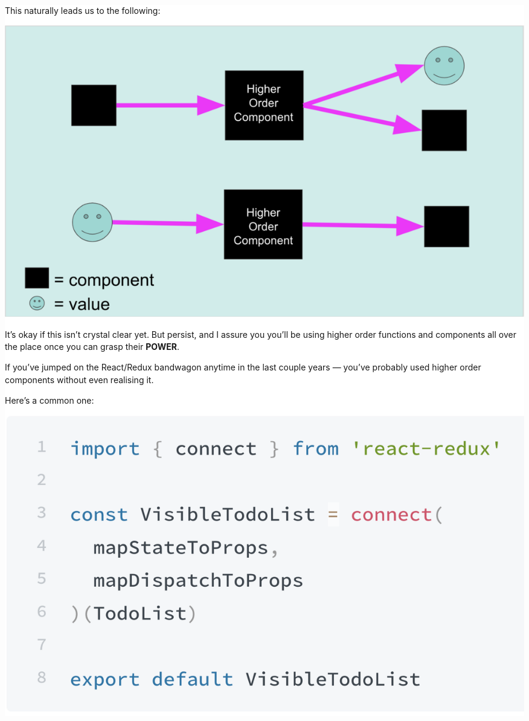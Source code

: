 This naturally leads us to the following:

![diagrams showing higher order components](./images/fr6.png)

It’s okay if this isn’t crystal clear yet. But persist, and I assure you you’ll be using higher order functions and components all over the place once you can grasp their **POWER**.

If you’ve jumped on the React/Redux bandwagon anytime in the last couple years — you’ve probably used higher order components without even realising it.

Here’s a common one:

![screenshot of code](./images/fr7.png)
